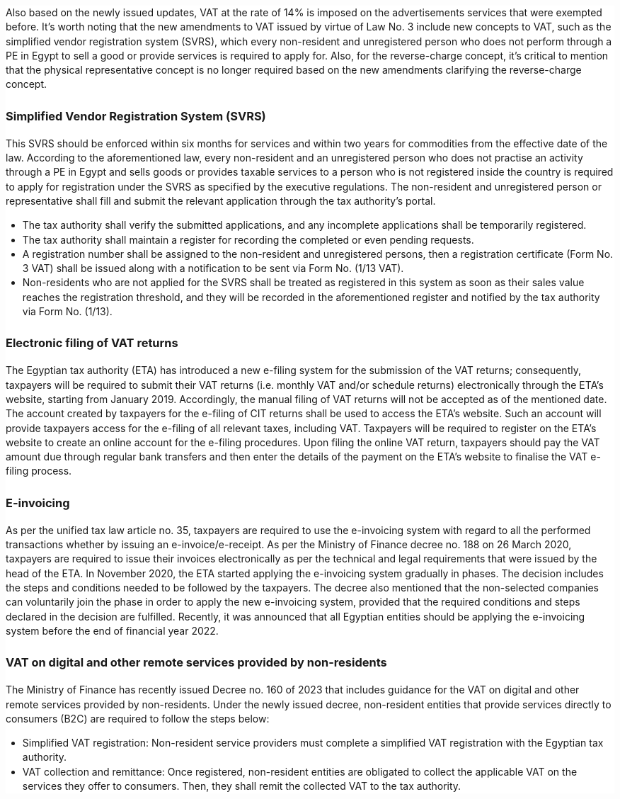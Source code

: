 Also based on the newly issued updates, VAT at the rate of 14% is imposed on the advertisements services that were exempted before.
It’s worth noting that the new amendments to VAT issued by virtue of Law No. 3 include new concepts to VAT, such as the simplified vendor registration system (SVRS), which every non-resident and unregistered person who does not perform through a PE in Egypt to sell a good or provide services is required to apply for.
Also, for the reverse-charge concept, it’s critical to mention that the physical representative concept is no longer required based on the new amendments clarifying the reverse-charge concept.
### Simplified Vendor Registration System (SVRS)
This SVRS should be enforced within six months for services and within two years for commodities from the effective date of the law.
According to the aforementioned law, every non-resident and an unregistered person who does not practise an activity through a PE in Egypt and sells goods or provides taxable services to a person who is not registered inside the country is required to apply for registration under the SVRS as specified by the executive regulations.
The non-resident and unregistered person or representative shall fill and submit the relevant application through the tax authority’s portal.
* The tax authority shall verify the submitted applications, and any incomplete applications shall be temporarily registered.
* The tax authority shall maintain a register for recording the completed or even pending requests.
* A registration number shall be assigned to the non-resident and unregistered persons, then a registration certificate (Form No. 3 VAT) shall be issued along with a notification to be sent via Form No. (1/13 VAT).
* Non-residents who are not applied for the SVRS shall be treated as registered in this system as soon as their sales value reaches the registration threshold, and they will be recorded in the aforementioned register and notified by the tax authority via Form No. (1/13).
### Electronic filing of VAT returns
The Egyptian tax authority (ETA) has introduced a new e-filing system for the submission of the VAT returns; consequently, taxpayers will be required to submit their VAT returns (i.e. monthly VAT and/or schedule returns) electronically through the ETA’s website, starting from January 2019. Accordingly, the manual filing of VAT returns will not be accepted as of the mentioned date.
The account created by taxpayers for the e-filing of CIT returns shall be used to access the ETA’s website. Such an account will provide taxpayers access for the e-filing of all relevant taxes, including VAT. Taxpayers will be required to register on the ETA’s website to create an online account for the e-filing procedures. Upon filing the online VAT return, taxpayers should pay the VAT amount due through regular bank transfers and then enter the details of the payment on the ETA’s website to finalise the VAT e-filing process.
### E-invoicing
As per the unified tax law article no. 35, taxpayers are required to use the e-invoicing system with regard to all the performed transactions whether by issuing an e-invoice/e-receipt.
As per the Ministry of Finance decree no. 188 on 26 March 2020, taxpayers are required to issue their invoices electronically as per the technical and legal requirements that were issued by the head of the ETA.
In November 2020, the ETA started applying the e-invoicing system gradually in phases. The decision includes the steps and conditions needed to be followed by the taxpayers. The decree also mentioned that the non-selected companies can voluntarily join the phase in order to apply the new e-invoicing system, provided that the required conditions and steps declared in the decision are fulfilled. Recently, it was announced that all Egyptian entities should be applying the e-invoicing system before the end of financial year 2022.
### VAT on digital and other remote services provided by non-residents
The Ministry of Finance has recently issued Decree no. 160 of 2023 that includes guidance for the VAT on digital and other remote services provided by non-residents. Under the newly issued decree, non-resident entities that provide services directly to consumers (B2C) are required to follow the steps below:
* Simplified VAT registration: Non-resident service providers must complete a simplified VAT registration with the Egyptian tax authority.
* VAT collection and remittance: Once registered, non-resident entities are obligated to collect the applicable VAT on the services they offer to consumers. Then, they shall remit the collected VAT to the tax authority.